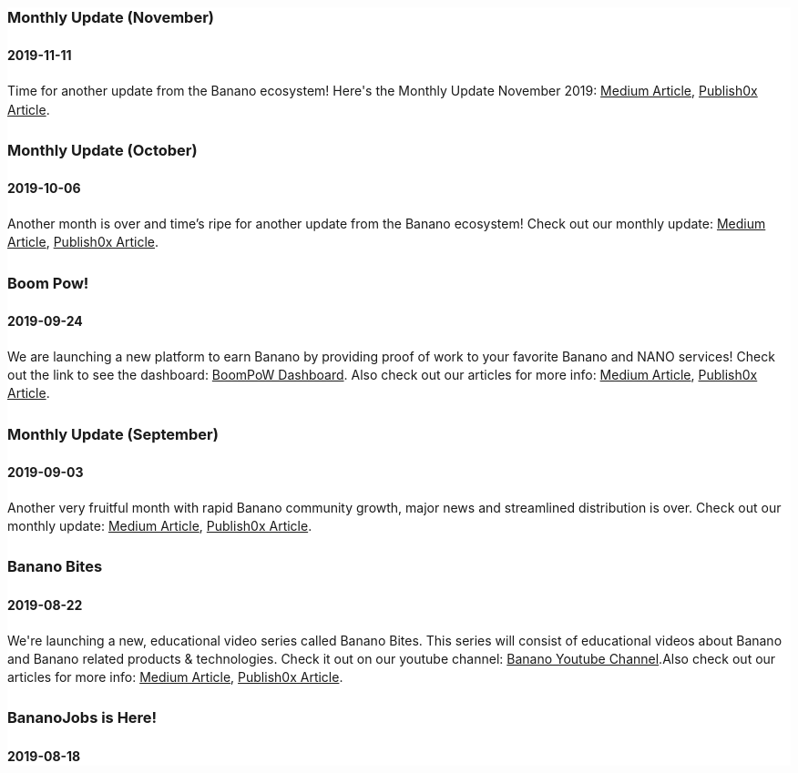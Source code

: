 ### Monthly Update (November)

#### 2019-11-11

Time for another update from the Banano ecosystem! Here's the Monthly Update November 2019: [Medium Article](https://medium.com/banano/banano-monthly-update-november-2019-6ac80a43cc82https://), [Publish0x Article](https://www.publish0x.com/banano/banano-monthly-update-november-2019-xjyrqj?a=QJ0dNjvdLO).

### Monthly Update (October)

#### 2019-10-06

Another month is over and time’s ripe for another update from the Banano ecosystem! Check out our monthly update: [Medium Article](https://medium.com/banano/banano-monthly-update-october-2019-33302fe4542), [Publish0x Article](https://www.publish0x.com/banano/banano-monthly-update-october-2019-xwvyym?a=QJ0dNjvdLO).

### Boom Pow!

#### 2019-09-24

We are launching a new platform to earn Banano by providing proof of work to your favorite Banano and NANO services! Check out the link to see the dashboard: [BoomPoW Dashboard](https://bpow.banano.cc/). Also check out our articles for more info: [Medium Article](https://medium.com/banano/announcing-boompow-earn-banano-by-providing-proof-of-work-to-your-favorite-services-f3b3f8c7ee90), [Publish0x Article](https://www.publish0x.com/banano/announcing-boompow-earn-banano-providing-proof-work-your-fav-xpzdmj?a=QJ0dNjvdLO).

### Monthly Update (September)

#### 2019-09-03

Another very fruitful month with rapid Banano community growth, major news and streamlined distribution is over. Check out our monthly update: [Medium Article](https://medium.com/banano/banano-monthly-update-september-2019-af693d02823), [Publish0x Article](https://www.publish0x.com/banano/banano-monthly-update-september-2019-xgjvlv?a=QJ0dNjvdLO).

### Banano Bites

#### 2019-08-22

We're launching a new, educational video series called Banano Bites. This series will consist of educational videos about Banano and Banano related products & technologies. Check it out on our youtube channel: [Banano Youtube Channel](https://www.youtube.com/c/BananoPictures).Also check out our articles for more info: [Medium Article](https://medium.com/banano/introducing-banano-bites-our-new-educational-video-series-684fc60b1f00), [Publish0x Article](https://www.publish0x.com/banano/introducing-banano-bites-our-new-educational-video-series-xxzjjq?a=QJ0dNjvdLO).

### BananoJobs is Here!

#### 2019-08-18
